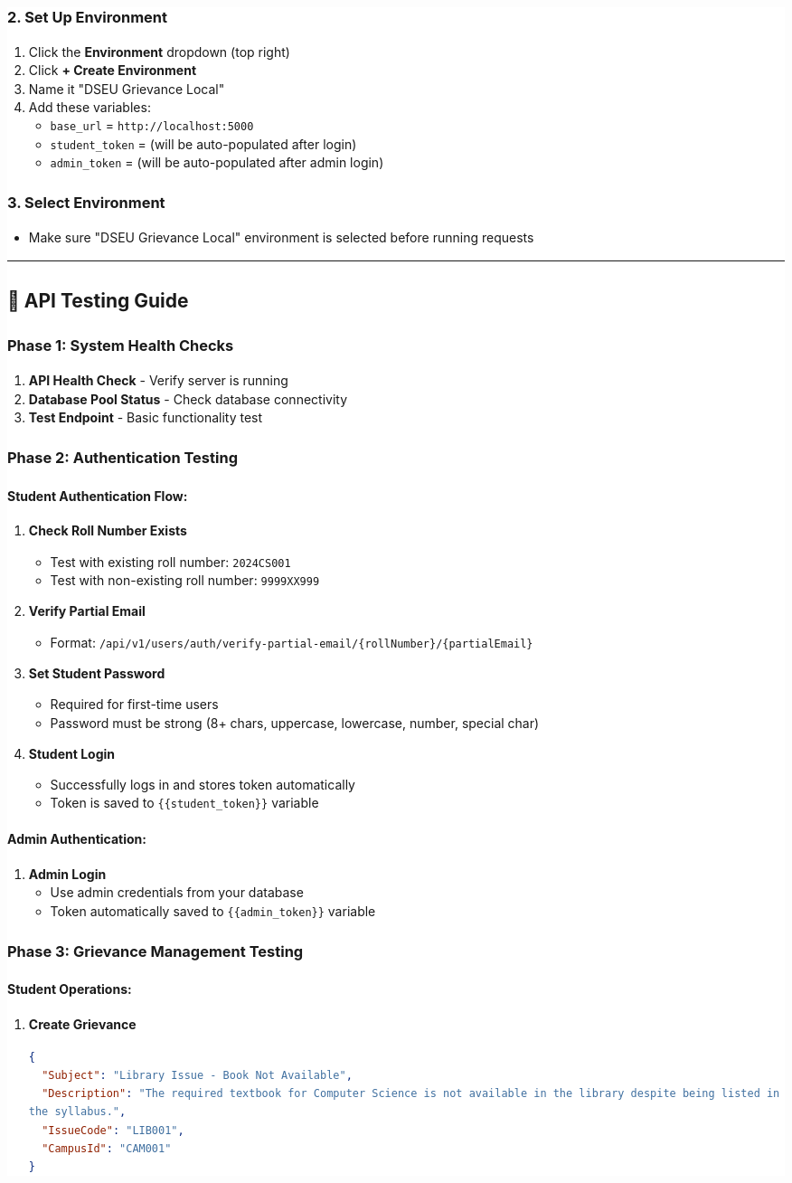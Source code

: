 ### 2. Set Up Environment
1. Click the **Environment** dropdown (top right)
2. Click **+ Create Environment**
3. Name it "DSEU Grievance Local"
4. Add these variables:
   - `base_url` = `http://localhost:5000`
   - `student_token` = (will be auto-populated after login)
   - `admin_token` = (will be auto-populated after admin login)

### 3. Select Environment
- Make sure "DSEU Grievance Local" environment is selected before running requests

---

## 🧪 API Testing Guide

### Phase 1: System Health Checks
1. **API Health Check** - Verify server is running
2. **Database Pool Status** - Check database connectivity
3. **Test Endpoint** - Basic functionality test

### Phase 2: Authentication Testing

#### Student Authentication Flow:
1. **Check Roll Number Exists**
   - Test with existing roll number: `2024CS001`
   - Test with non-existing roll number: `9999XX999`

2. **Verify Partial Email**
   - Format: `/api/v1/users/auth/verify-partial-email/{rollNumber}/{partialEmail}`

3. **Set Student Password**
   - Required for first-time users
   - Password must be strong (8+ chars, uppercase, lowercase, number, special char)

4. **Student Login**
   - Successfully logs in and stores token automatically
   - Token is saved to `{{student_token}}` variable

#### Admin Authentication:
1. **Admin Login**
   - Use admin credentials from your database
   - Token automatically saved to `{{admin_token}}` variable

### Phase 3: Grievance Management Testing

#### Student Operations:
1. **Create Grievance**
   ```json
   {
     "Subject": "Library Issue - Book Not Available",
     "Description": "The required textbook for Computer Science is not available in the library despite being listed in the syllabus.",
     "IssueCode": "LIB001",
     "CampusId": "CAM001"
   }
   ```
